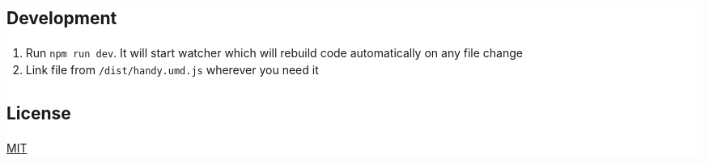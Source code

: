 ## Development

1. Run `npm run dev`. It will start watcher which will rebuild code automatically on any file change
1. Link file from `/dist/handy.umd.js` wherever you need it

## License

[MIT](https://choosealicense.com/licenses/mit/)
